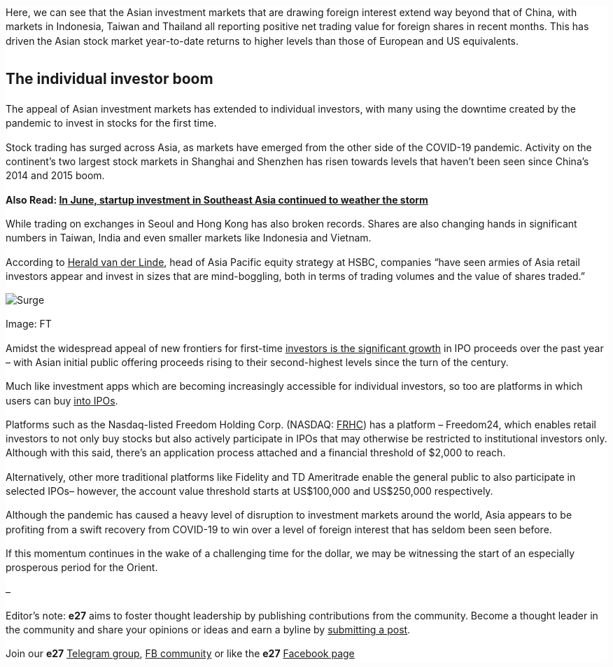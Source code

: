 <p><span style="font-weight: 400;">Here, we can see that the Asian investment markets that are drawing foreign interest extend way beyond that of China, with markets in Indonesia, Taiwan and Thailand all reporting positive net trading value for foreign shares in recent months. This has driven the Asian stock market year-to-date returns to higher levels than those of European and US equivalents. </span></p>
<h2>The individual investor boom</h2>
<p><span style="font-weight: 400;">The appeal of Asian investment markets has extended to individual investors, with many using the downtime created by the pandemic to invest in stocks for the first time. </span></p>
<p><span style="font-weight: 400;">Stock trading has surged across Asia, as markets have emerged from the other side of the COVID-19 pandemic. Activity on the continent’s two largest stock markets in Shanghai and Shenzhen has risen towards levels that haven’t been seen since China’s 2014 and 2015 boom.</span></p>
<p><strong>Also Read: <a rel="follow" href="https://e27.co/in-june-startup-investment-in-southeast-asia-continued-to-weather-the-storm-20200701/">In June, startup investment in Southeast Asia continued to weather the storm</a></strong></p>
<p><span style="font-weight: 400;">While trading on exchanges in Seoul and Hong Kong has also broken records. Shares are also changing hands in significant numbers in Taiwan, India and even smaller markets like Indonesia and Vietnam. </span></p>
<p><span style="font-weight: 400;">According to </span><a rel="follow" href="https://www.wsj.com/articles/a-mind-boggling-individual-investor-boom-stirs-up-markets-in-asia-11614853804"><span style="font-weight: 400;">Herald van der Linde</span></a><span style="font-weight: 400;">, head of Asia Pacific equity strategy at HSBC, companies “have seen armies of Asia retail investors appear and invest in sizes that are mind-boggling, both in terms of trading volumes and the value of shares traded.”</span></p>
<div style="width: 710px" class="wp-caption aligncenter"><img loading="lazy" src="../img/temp/a0ae69b8-53e0-4488-8613-73d0e8c6072b.png" alt="Surge" width="700" height="500" /><p class="wp-caption-text">Image: FT</p></div>
<p><span style="font-weight: 400;">Amidst the widespread appeal of new frontiers for first-time <a rel="follow" href="../38-fantastic-investors-that-might-be-your-next-match-at-echelon2019-20190508/">investors is the significant growth</a> in IPO proceeds over the past year &#8211; with Asian initial public offering proceeds rising to their second-highest levels since the turn of the century. </span></p>
<p><span style="font-weight: 400;">Much like investment apps which are becoming increasingly accessible for individual investors, so too are platforms in which users can buy <a rel="follow" href="../asia-focused-tech-spac-poema-global-announces-us300m-ipo-in-us-20210107/">into IPOs</a>. </span></p>
<p><span style="font-weight: 400;">Platforms such as the Nasdaq-listed Freedom Holding Corp. (NASDAQ: </span><a rel="follow" href="https://finance.yahoo.com/quote/FRHC/"><span style="font-weight: 400;">FRHC</span></a><span style="font-weight: 400;">) has a platform &#8211; Freedom24, which enables retail investors to not only buy stocks but also actively </span><span style="font-weight: 400;">participate in IPOs</span><span style="font-weight: 400;"> that may otherwise be restricted to institutional investors only. Although with this said, there’s an application process attached and a financial threshold of $2,000 to reach. </span></p>
<p><span style="font-weight: 400;">Alternatively, other more traditional platforms like Fidelity and TD Ameritrade enable the general public to also participate in selected IPOs– however, the account value threshold starts at US</span><span style="font-weight: 400;">$100,000</span><span style="font-weight: 400;"> and US</span><span style="font-weight: 400;">$250,000</span><span style="font-weight: 400;"> respectively. </span></p>
<p><span style="font-weight: 400;">Although the pandemic has caused a heavy level of disruption to investment markets around the world, Asia appears to be profiting from a swift recovery from COVID-19 to win over a level of foreign interest that has seldom been seen before. </span></p>
<p><span style="font-weight: 400;">If this momentum continues in the wake of a challenging time for the dollar, we may be witnessing the start of an especially prosperous period for the Orient.</span></p>
<p>&#8211;</p>
<p class="p1"><span class="s1">Editor’s note: <strong>e27</strong> aims to foster thought leadership by publishing contributions from the community. Become a thought leader in the community and share your opinions or ideas and earn a byline by <a rel="follow" href="https://e27.co/contributor"><span class="s2">submitting a post</span></a>.</span></p>
<p class="p1"><span class="s1">Join our <strong>e27</strong> <a rel="follow" href="https://t.me/joinchat/HmTbfBcGCZeykhM8NOlQ-g"><span class="s2">Telegram group</span></a>, <a rel="follow" href="https://www.facebook.com/groups/e27co/permalink/886904662065955/">FB community</a> or like the <strong>e27</strong> <a rel="follow" href="https://www.facebook.com/e27/?ref=your_pages"><span class="s2">Facebook page</span></a></span></p>